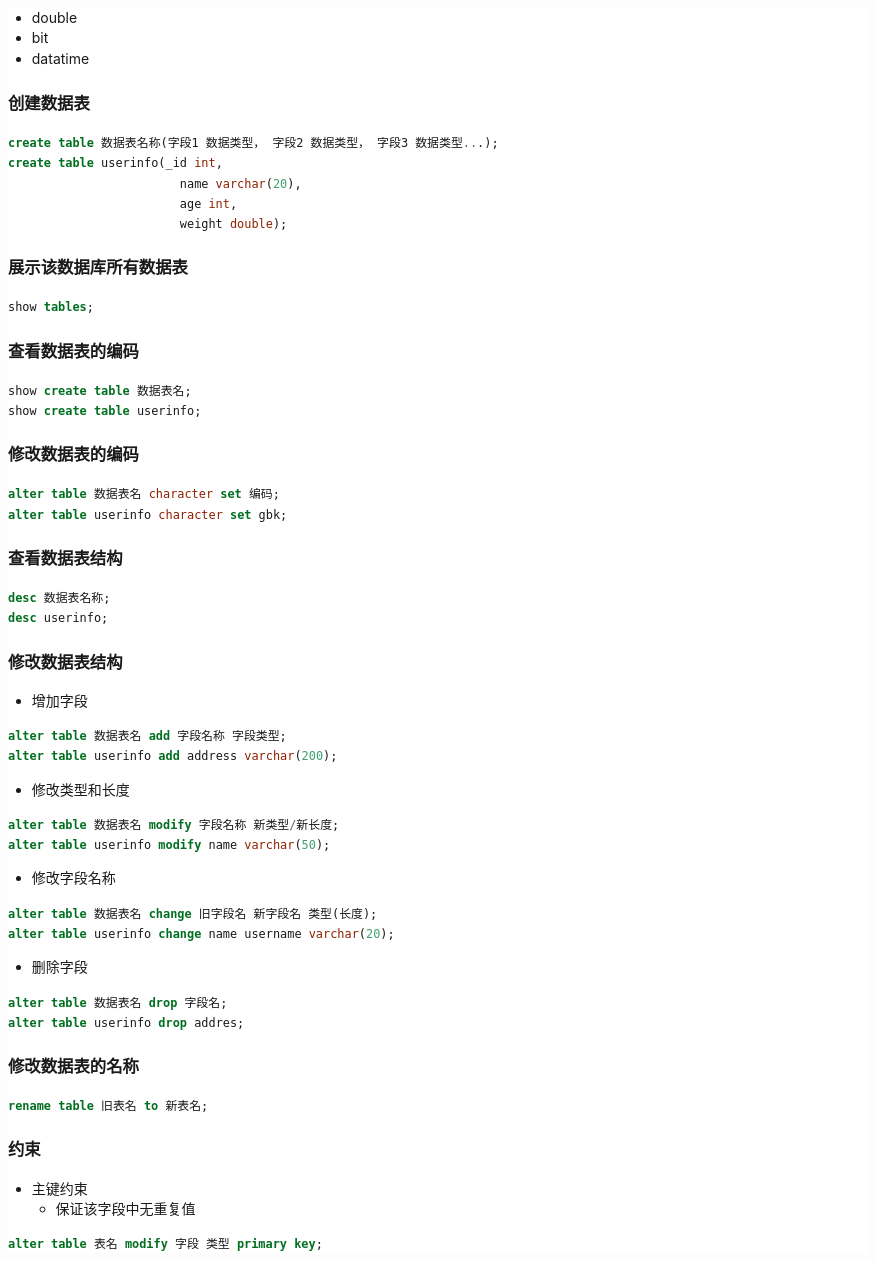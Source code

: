 - double
- bit
- datatime
### 创建数据表
```sql
create table 数据表名称(字段1 数据类型， 字段2 数据类型， 字段3 数据类型...);
create table userinfo(_id int,
                        name varchar(20),
                        age int,
                        weight double);
```
### 展示该数据库所有数据表
```sql
show tables;
```
### 查看数据表的编码
``` sql
show create table 数据表名;
show create table userinfo;
```
### 修改数据表的编码
```sql
alter table 数据表名 character set 编码;
alter table userinfo character set gbk;
```

### 查看数据表结构
```sql
desc 数据表名称;
desc userinfo;
```
### 修改数据表结构
- 增加字段
```sql
alter table 数据表名 add 字段名称 字段类型;
alter table userinfo add address varchar(200);
```
- 修改类型和长度
``` sql
alter table 数据表名 modify 字段名称 新类型/新长度;
alter table userinfo modify name varchar(50);
```

- 修改字段名称
```sql
alter table 数据表名 change 旧字段名 新字段名 类型(长度);
alter table userinfo change name username varchar(20);
```
- 删除字段
```sql
alter table 数据表名 drop 字段名;
alter table userinfo drop addres;
```
### 修改数据表的名称
```sql
rename table 旧表名 to 新表名;
```
### 约束
- 主键约束
    - 保证该字段中无重复值
```sql
alter table 表名 modify 字段 类型 primary key;
```
